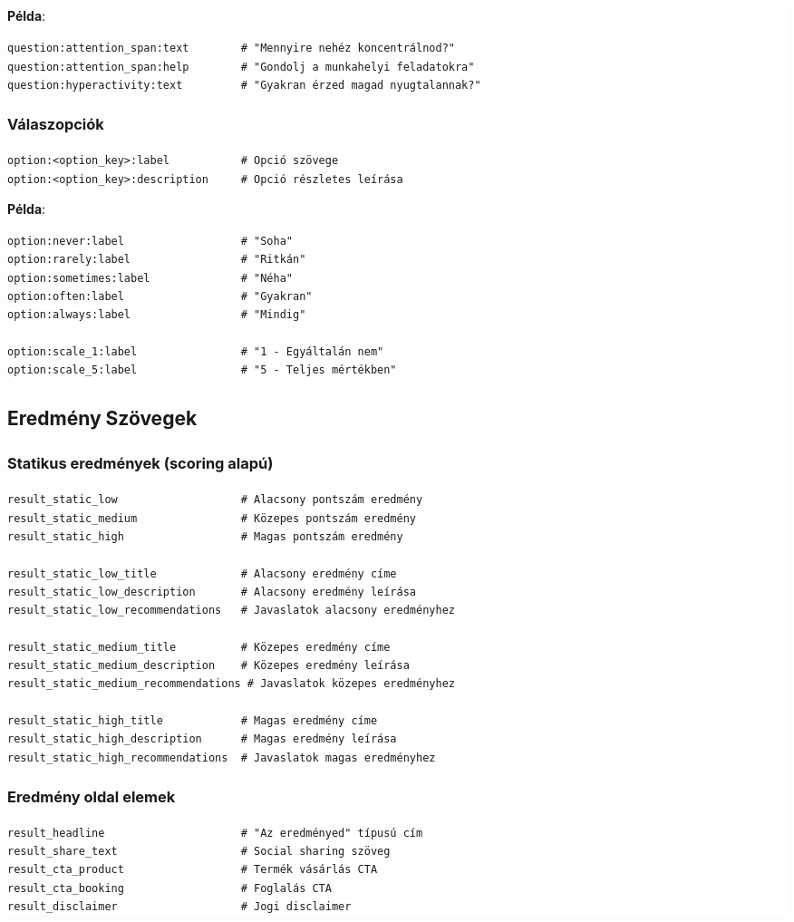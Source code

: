 **Példa**:
```
question:attention_span:text        # "Mennyire nehéz koncentrálnod?"
question:attention_span:help        # "Gondolj a munkahelyi feladatokra"
question:hyperactivity:text         # "Gyakran érzed magad nyugtalannak?"
```

### Válaszopciók
```
option:<option_key>:label           # Opció szövege
option:<option_key>:description     # Opció részletes leírása
```

**Példa**:
```
option:never:label                  # "Soha"
option:rarely:label                 # "Ritkán"  
option:sometimes:label              # "Néha"
option:often:label                  # "Gyakran"
option:always:label                 # "Mindig"

option:scale_1:label                # "1 - Egyáltalán nem"
option:scale_5:label                # "5 - Teljes mértékben"
```

## Eredmény Szövegek

### Statikus eredmények (scoring alapú)
```
result_static_low                   # Alacsony pontszám eredmény
result_static_medium                # Közepes pontszám eredmény  
result_static_high                  # Magas pontszám eredmény

result_static_low_title             # Alacsony eredmény címe
result_static_low_description       # Alacsony eredmény leírása
result_static_low_recommendations   # Javaslatok alacsony eredményhez

result_static_medium_title          # Közepes eredmény címe
result_static_medium_description    # Közepes eredmény leírása
result_static_medium_recommendations # Javaslatok közepes eredményhez

result_static_high_title            # Magas eredmény címe
result_static_high_description      # Magas eredmény leírása
result_static_high_recommendations  # Javaslatok magas eredményhez
```

### Eredmény oldal elemek
```
result_headline                     # "Az eredményed" típusú cím
result_share_text                   # Social sharing szöveg
result_cta_product                  # Termék vásárlás CTA
result_cta_booking                  # Foglalás CTA  
result_disclaimer                   # Jogi disclaimer
```
